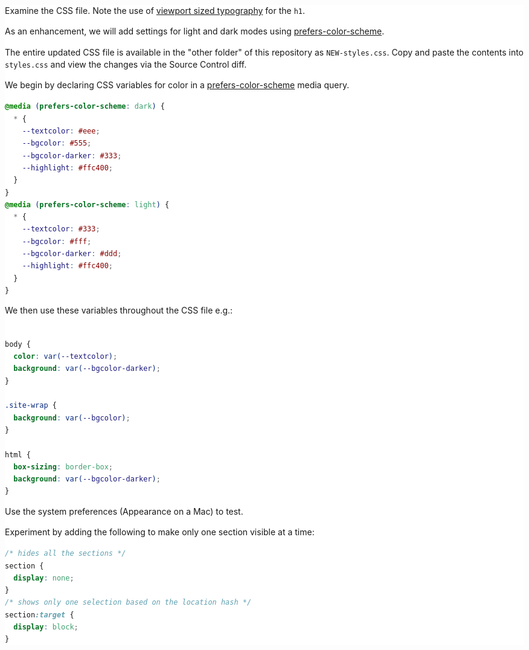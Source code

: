 Examine the CSS file. Note the use of [viewport sized typography](https://css-tricks.com/viewport-sized-typography/) for the `h1`.

As an enhancement, we will add settings for light and dark modes using [prefers-color-scheme](https://developer.mozilla.org/en-US/docs/Web/CSS/@media/prefers-color-scheme).

The entire updated CSS file is available in the "other folder" of this repository as `NEW-styles.css`. Copy and paste the contents into `styles.css` and view the changes via the Source Control diff.

We begin by declaring CSS variables for color in a [prefers-color-scheme](https://developer.mozilla.org/en-US/docs/Web/CSS/@media/prefers-color-scheme) media query. 

```css
@media (prefers-color-scheme: dark) {
  * {
    --textcolor: #eee;
    --bgcolor: #555;
    --bgcolor-darker: #333;
    --highlight: #ffc400;
  }
}
@media (prefers-color-scheme: light) {
  * {
    --textcolor: #333;
    --bgcolor: #fff;
    --bgcolor-darker: #ddd;
    --highlight: #ffc400;
  }
}
```

We then use these variables throughout the CSS file e.g.:

```css

body {
  color: var(--textcolor);
  background: var(--bgcolor-darker);
}

.site-wrap {
  background: var(--bgcolor);
}

html {
  box-sizing: border-box;
  background: var(--bgcolor-darker);
}
```

Use the system preferences (Appearance on a Mac) to test.

Experiment by adding the following to make only one section visible at a time:

```css
/* hides all the sections */
section {
  display: none;
}
/* shows only one selection based on the location hash */
section:target {
  display: block;
}
```
